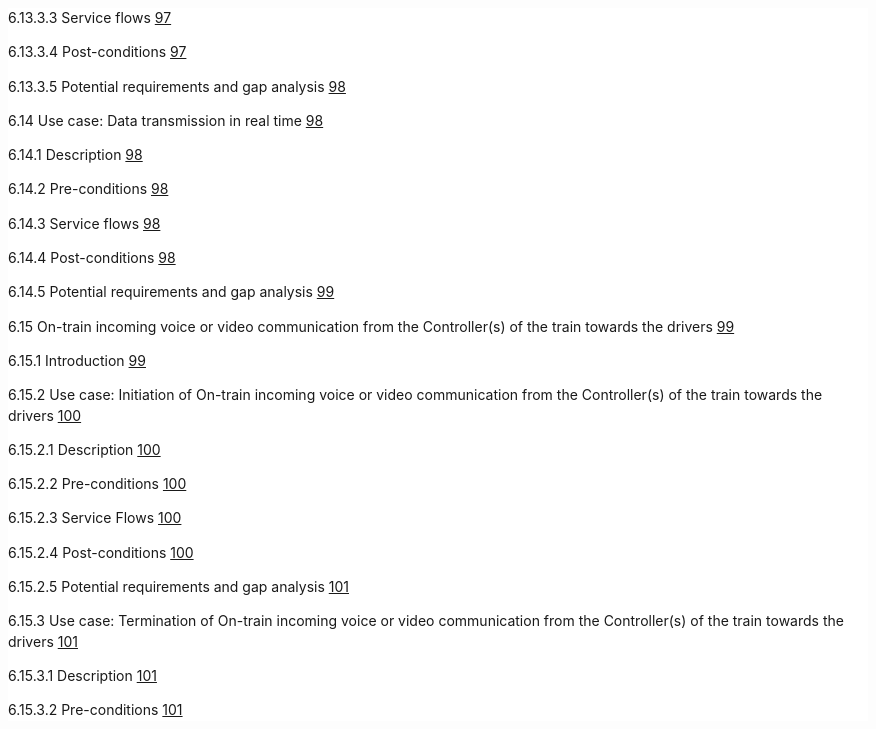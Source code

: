 6\.13\.3\.3 Service flows [97](#service-flows-35)


6\.13\.3\.4 Post\-conditions [97](#post-conditions-35)


6\.13\.3\.5 Potential requirements and gap analysis [98](#potential-requirements-and-gap-analysis-35)


6\.14 Use case: Data transmission in real time [98](#use-case-data-transmission-in-real-time)


6\.14\.1 Description [98](#description-38)


6\.14\.2 Pre\-conditions [98](#pre-conditions-36)


6\.14\.3 Service flows [98](#service-flows-36)


6\.14\.4 Post\-conditions [98](#post-conditions-36)


6\.14\.5 Potential requirements and gap analysis [99](#potential-requirements-and-gap-analysis-36)


6\.15 On\-train incoming voice or video communication from the
Controller(s) of the train towards the drivers [99](#on-train-incoming-voice-or-video-communication-from-the-controllers-of-the-train-towards-the-drivers)


6\.15\.1 Introduction [99](#introduction-14)


6\.15\.2 Use case: Initiation of On\-train incoming voice or video
communication from the Controller(s) of the train towards the drivers [100](#use-case-initiation-of-on-train-incoming-voice-or-video-communication-from-the-controllers-of-the-train-towards-the-drivers)


6\.15\.2\.1 Description [100](#description-39)


6\.15\.2\.2 Pre\-conditions [100](#pre-conditions-37)


6\.15\.2\.3 Service Flows [100](#service-flows-37)


6\.15\.2\.4 Post\-conditions [100](#post-conditions-37)


6\.15\.2\.5 Potential requirements and gap analysis [101](#potential-requirements-and-gap-analysis-37)


6\.15\.3 Use case: Termination of On\-train incoming voice or video
communication from the Controller(s) of the train towards the drivers [101](#use-case-termination-of-on-train-incoming-voice-or-video-communication-from-the-controllers-of-the-train-towards-the-drivers)


6\.15\.3\.1 Description [101](#description-40)


6\.15\.3\.2 Pre\-conditions [101](#pre-conditions-38)
